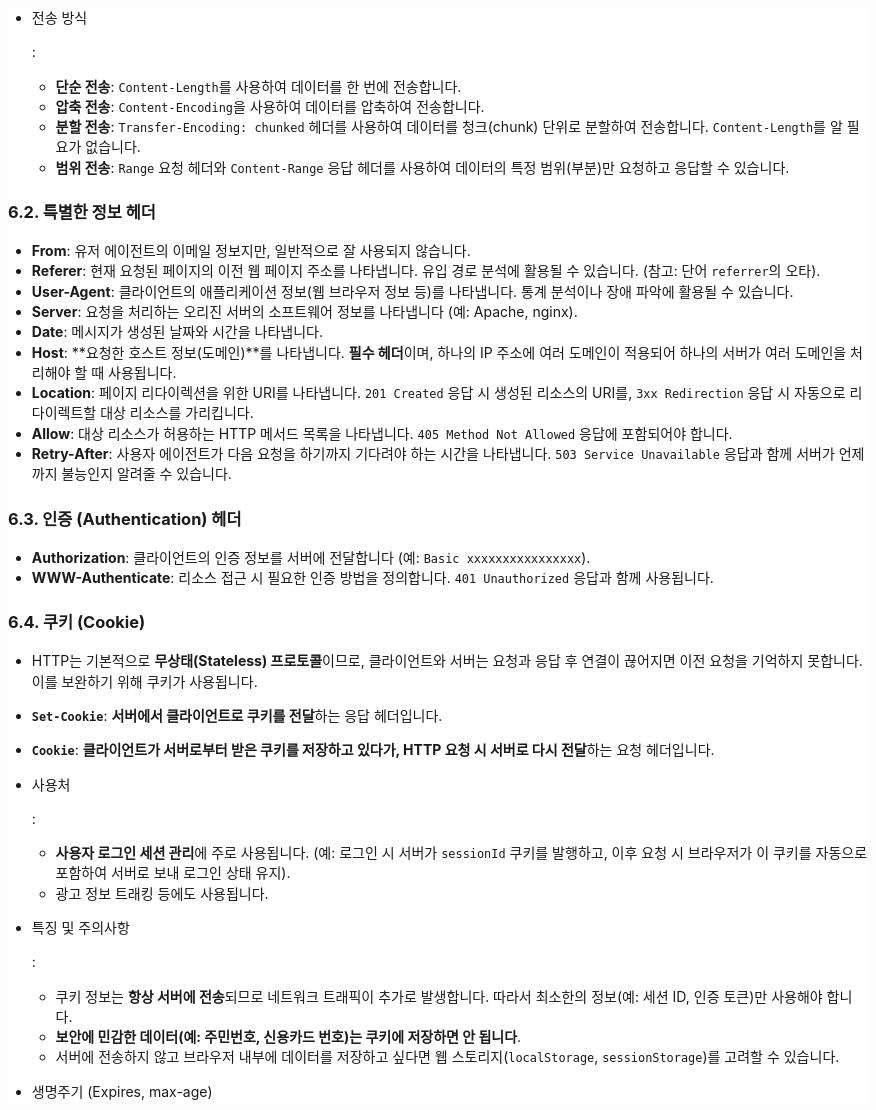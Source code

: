 - 전송 방식

  :

  - **단순 전송**: `Content-Length`를 사용하여 데이터를 한 번에 전송합니다.
  - **압축 전송**: `Content-Encoding`을 사용하여 데이터를 압축하여 전송합니다.
  - **분할 전송**: `Transfer-Encoding: chunked` 헤더를 사용하여 데이터를 청크(chunk) 단위로 분할하여 전송합니다. `Content-Length`를 알 필요가 없습니다.
  - **범위 전송**: `Range` 요청 헤더와 `Content-Range` 응답 헤더를 사용하여 데이터의 특정 범위(부분)만 요청하고 응답할 수 있습니다.

### 6.2. 특별한 정보 헤더

- **From**: 유저 에이전트의 이메일 정보지만, 일반적으로 잘 사용되지 않습니다.
- **Referer**: 현재 요청된 페이지의 이전 웹 페이지 주소를 나타냅니다. 유입 경로 분석에 활용될 수 있습니다. (참고: 단어 `referrer`의 오타).
- **User-Agent**: 클라이언트의 애플리케이션 정보(웹 브라우저 정보 등)를 나타냅니다. 통계 분석이나 장애 파악에 활용될 수 있습니다.
- **Server**: 요청을 처리하는 오리진 서버의 소프트웨어 정보를 나타냅니다 (예: Apache, nginx).
- **Date**: 메시지가 생성된 날짜와 시간을 나타냅니다.
- **Host**: **요청한 호스트 정보(도메인)**를 나타냅니다. **필수 헤더**이며, 하나의 IP 주소에 여러 도메인이 적용되어 하나의 서버가 여러 도메인을 처리해야 할 때 사용됩니다.
- **Location**: 페이지 리다이렉션을 위한 URI를 나타냅니다. `201 Created` 응답 시 생성된 리소스의 URI를, `3xx Redirection` 응답 시 자동으로 리다이렉트할 대상 리소스를 가리킵니다.
- **Allow**: 대상 리소스가 허용하는 HTTP 메서드 목록을 나타냅니다. `405 Method Not Allowed` 응답에 포함되어야 합니다.
- **Retry-After**: 사용자 에이전트가 다음 요청을 하기까지 기다려야 하는 시간을 나타냅니다. `503 Service Unavailable` 응답과 함께 서버가 언제까지 불능인지 알려줄 수 있습니다.

### 6.3. 인증 (Authentication) 헤더

- **Authorization**: 클라이언트의 인증 정보를 서버에 전달합니다 (예: `Basic xxxxxxxxxxxxxxxx`).
- **WWW-Authenticate**: 리소스 접근 시 필요한 인증 방법을 정의합니다. `401 Unauthorized` 응답과 함께 사용됩니다.

### 6.4. 쿠키 (Cookie)

- HTTP는 기본적으로 **무상태(Stateless) 프로토콜**이므로, 클라이언트와 서버는 요청과 응답 후 연결이 끊어지면 이전 요청을 기억하지 못합니다. 이를 보완하기 위해 쿠키가 사용됩니다.

- **`Set-Cookie`**: **서버에서 클라이언트로 쿠키를 전달**하는 응답 헤더입니다.

- **`Cookie`**: **클라이언트가 서버로부터 받은 쿠키를 저장하고 있다가, HTTP 요청 시 서버로 다시 전달**하는 요청 헤더입니다.

- 사용처

  :

  - **사용자 로그인 세션 관리**에 주로 사용됩니다. (예: 로그인 시 서버가 `sessionId` 쿠키를 발행하고, 이후 요청 시 브라우저가 이 쿠키를 자동으로 포함하여 서버로 보내 로그인 상태 유지).
  - 광고 정보 트래킹 등에도 사용됩니다.

- 특징 및 주의사항

  :

  - 쿠키 정보는 **항상 서버에 전송**되므로 네트워크 트래픽이 추가로 발생합니다. 따라서 최소한의 정보(예: 세션 ID, 인증 토큰)만 사용해야 합니다.
  - **보안에 민감한 데이터(예: 주민번호, 신용카드 번호)는 쿠키에 저장하면 안 됩니다**.
  - 서버에 전송하지 않고 브라우저 내부에 데이터를 저장하고 싶다면 웹 스토리지(`localStorage`, `sessionStorage`)를 고려할 수 있습니다.

- 생명주기 (Expires, max-age)
